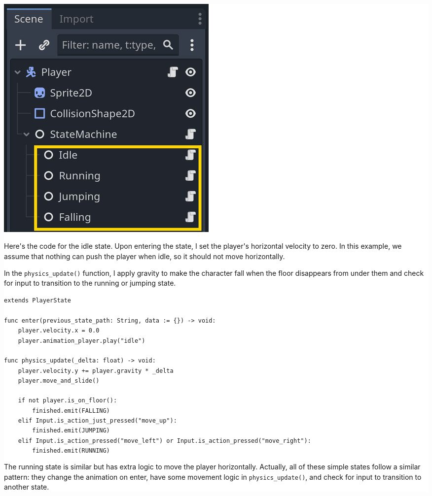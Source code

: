 ![](player_scene_tree.png)

Here's the code for the idle state. Upon entering the state, I set the player's horizontal velocity to zero. In this example, we assume that nothing can push the player when idle, so it should not move horizontally.

In the `physics_update()` function, I apply gravity to make the character fall when the floor disappears from under them and check for input to transition to the running or jumping state.

```gdscript
extends PlayerState

func enter(previous_state_path: String, data := {}) -> void:
	player.velocity.x = 0.0
	player.animation_player.play("idle")

func physics_update(_delta: float) -> void:
	player.velocity.y += player.gravity * _delta
	player.move_and_slide()

	if not player.is_on_floor():
		finished.emit(FALLING)
	elif Input.is_action_just_pressed("move_up"):
		finished.emit(JUMPING)
	elif Input.is_action_pressed("move_left") or Input.is_action_pressed("move_right"):
		finished.emit(RUNNING)
```

The running state is similar but has extra logic to move the player horizontally. Actually, all of these simple states follow a similar pattern: they change the animation on enter, have some movement logic in `physics_update()`, and check for input to transition to another state.
